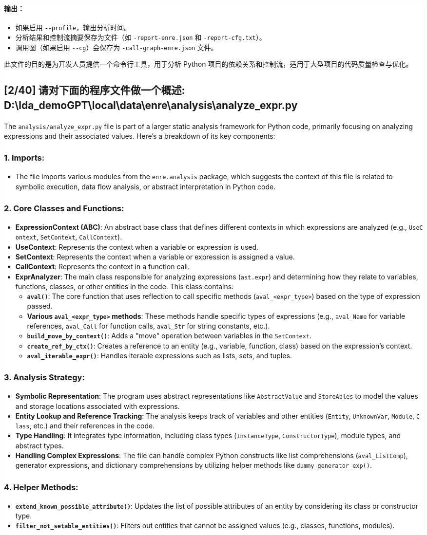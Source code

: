 #### 输出：
- 如果启用 `--profile`，输出分析时间。
- 分析结果和控制流摘要保存为文件（如 `-report-enre.json` 和 `-report-cfg.txt`）。
- 调用图（如果启用 `--cg`）会保存为 `-call-graph-enre.json` 文件。

此文件的目的是为开发人员提供一个命令行工具，用于分析 Python 项目的依赖关系和控制流，适用于大型项目的代码质量检查与优化。

## [2/40] 请对下面的程序文件做一个概述: D:\lda_demoGPT\local\data\enre\analysis\analyze_expr.py

The `analysis/analyze_expr.py` file is part of a larger static analysis framework for Python code, primarily focusing on analyzing expressions and their associated values. Here’s a breakdown of its key components:

### 1. **Imports:**
   - The file imports various modules from the `enre.analysis` package, which suggests the context of this file is related to symbolic execution, data flow analysis, or abstract interpretation in Python code.

### 2. **Core Classes and Functions:**
   - **ExpressionContext (ABC)**: An abstract base class that defines different contexts in which expressions are analyzed (e.g., `UseContext`, `SetContext`, `CallContext`).
   - **UseContext**: Represents the context when a variable or expression is used.
   - **SetContext**: Represents the context when a variable or expression is assigned a value.
   - **CallContext**: Represents the context in a function call.
   - **ExprAnalyzer**: The main class responsible for analyzing expressions (`ast.expr`) and determining how they relate to variables, functions, classes, or other entities in the code. This class contains:
     - **`aval()`**: The core function that uses reflection to call specific methods (`aval_<expr_type>`) based on the type of expression passed.
     - **Various `aval_<expr_type>` methods**: These methods handle specific types of expressions (e.g., `aval_Name` for variable references, `aval_Call` for function calls, `aval_Str` for string constants, etc.).
     - **`build_move_by_context()`**: Adds a "move" operation between variables in the `SetContext`.
     - **`create_ref_by_ctx()`**: Creates a reference to an entity (e.g., variable, function, class) based on the expression’s context.
     - **`aval_iterable_expr()`**: Handles iterable expressions such as lists, sets, and tuples.

### 3. **Analysis Strategy:**
   - **Symbolic Representation**: The program uses abstract representations like `AbstractValue` and `StoreAbles` to model the values and storage locations associated with expressions.
   - **Entity Lookup and Reference Tracking**: The analysis keeps track of variables and other entities (`Entity`, `UnknownVar`, `Module`, `Class`, etc.) and their references in the code.
   - **Type Handling**: It integrates type information, including class types (`InstanceType`, `ConstructorType`), module types, and abstract types.
   - **Handling Complex Expressions**: The file can handle complex Python constructs like list comprehensions (`aval_ListComp`), generator expressions, and dictionary comprehensions by utilizing helper methods like `dummy_generator_exp()`.

### 4. **Helper Methods:**
   - **`extend_known_possible_attribute()`**: Updates the list of possible attributes of an entity by considering its class or constructor type.
   - **`filter_not_setable_entities()`**: Filters out entities that cannot be assigned values (e.g., classes, functions, modules).
